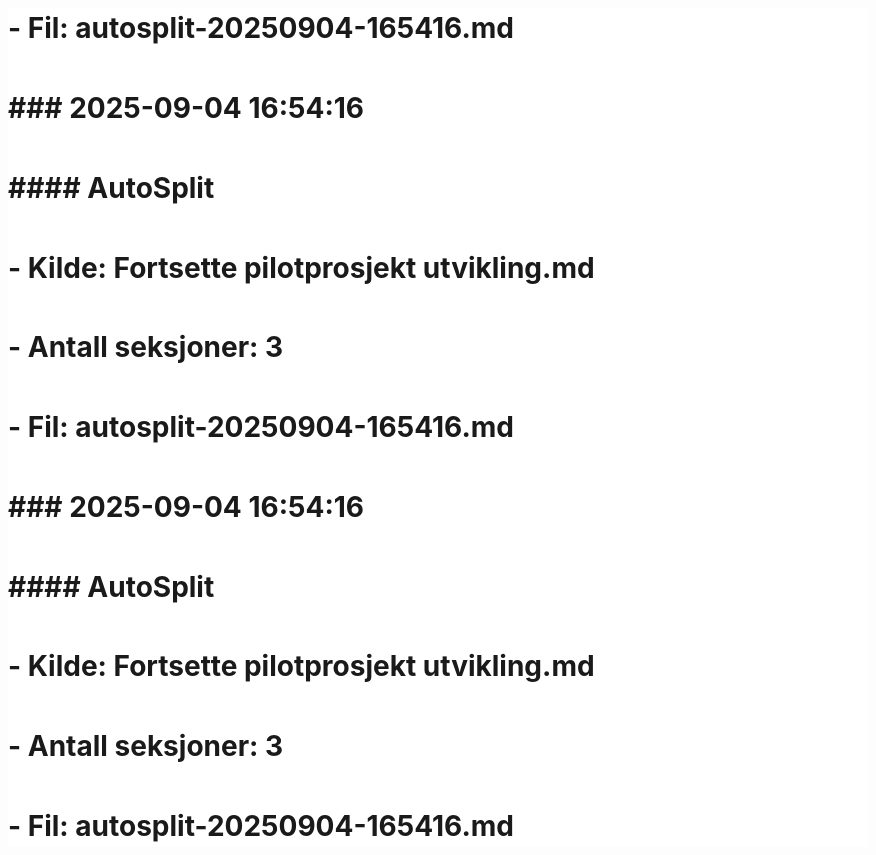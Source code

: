 # \- Fil: autosplit-20250904-165416.md

#

#

#

#

# \### 2025-09-04 16:54:16

# \#### AutoSplit

# \- Kilde: Fortsette pilotprosjekt utvikling.md

# \- Antall seksjoner: 3

# \- Fil: autosplit-20250904-165416.md

#

#

#

#

# \### 2025-09-04 16:54:16

# \#### AutoSplit

# \- Kilde: Fortsette pilotprosjekt utvikling.md

# \- Antall seksjoner: 3

# \- Fil: autosplit-20250904-165416.md

#

#

#
